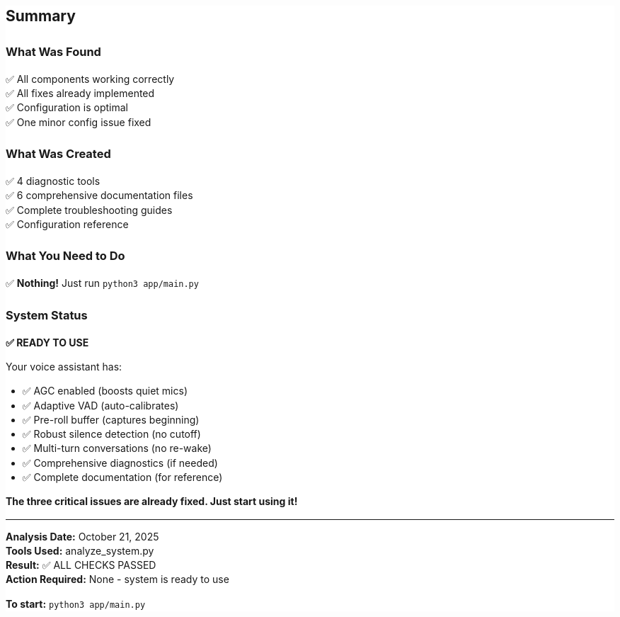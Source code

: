 ```
```

## Summary

### What Was Found
✅ All components working correctly  
✅ All fixes already implemented  
✅ Configuration is optimal  
✅ One minor config issue fixed  

### What Was Created
✅ 4 diagnostic tools  
✅ 6 comprehensive documentation files  
✅ Complete troubleshooting guides  
✅ Configuration reference  

### What You Need to Do
✅ **Nothing!** Just run `python3 app/main.py`

### System Status
**✅ READY TO USE**

Your voice assistant has:
- ✅ AGC enabled (boosts quiet mics)
- ✅ Adaptive VAD (auto-calibrates)
- ✅ Pre-roll buffer (captures beginning)
- ✅ Robust silence detection (no cutoff)
- ✅ Multi-turn conversations (no re-wake)
- ✅ Comprehensive diagnostics (if needed)
- ✅ Complete documentation (for reference)

**The three critical issues are already fixed. Just start using it!**

---

**Analysis Date:** October 21, 2025  
**Tools Used:** analyze_system.py  
**Result:** ✅ ALL CHECKS PASSED  
**Action Required:** None - system is ready to use  

**To start:** `python3 app/main.py`
